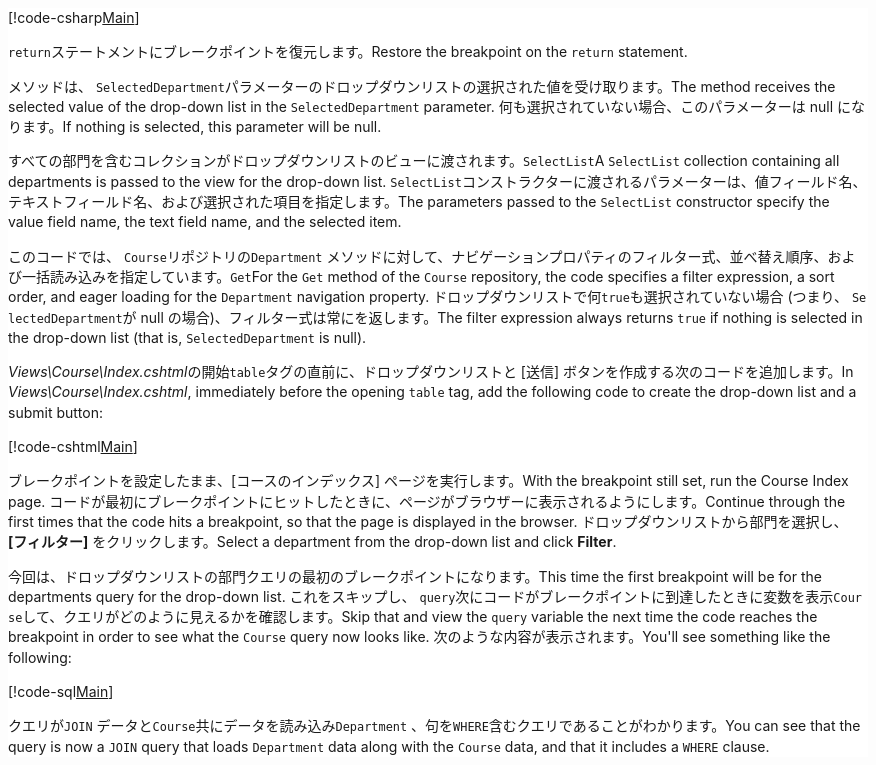 [!code-csharp[Main](advanced-entity-framework-scenarios-for-an-mvc-web-application/samples/sample8.cs)]

<span data-ttu-id="72b43-198">`return`ステートメントにブレークポイントを復元します。</span><span class="sxs-lookup"><span data-stu-id="72b43-198">Restore the breakpoint on the `return` statement.</span></span>

<span data-ttu-id="72b43-199">メソッドは、 `SelectedDepartment`パラメーターのドロップダウンリストの選択された値を受け取ります。</span><span class="sxs-lookup"><span data-stu-id="72b43-199">The method receives the selected value of the drop-down list in the `SelectedDepartment` parameter.</span></span> <span data-ttu-id="72b43-200">何も選択されていない場合、このパラメーターは null になります。</span><span class="sxs-lookup"><span data-stu-id="72b43-200">If nothing is selected, this parameter will be null.</span></span>

<span data-ttu-id="72b43-201">すべての部門を含むコレクションがドロップダウンリストのビューに渡されます。`SelectList`</span><span class="sxs-lookup"><span data-stu-id="72b43-201">A `SelectList` collection containing all departments is passed to the view for the drop-down list.</span></span> <span data-ttu-id="72b43-202">`SelectList`コンストラクターに渡されるパラメーターは、値フィールド名、テキストフィールド名、および選択された項目を指定します。</span><span class="sxs-lookup"><span data-stu-id="72b43-202">The parameters passed to the `SelectList` constructor specify the value field name, the text field name, and the selected item.</span></span>

<span data-ttu-id="72b43-203">このコードでは、 `Course`リポジトリの`Department` メソッドに対して、ナビゲーションプロパティのフィルター式、並べ替え順序、および一括読み込みを指定しています。`Get`</span><span class="sxs-lookup"><span data-stu-id="72b43-203">For the `Get` method of the `Course` repository, the code specifies a filter expression, a sort order, and eager loading for the `Department` navigation property.</span></span> <span data-ttu-id="72b43-204">ドロップダウンリストで何`true`も選択されていない場合 (つまり、 `SelectedDepartment`が null の場合)、フィルター式は常にを返します。</span><span class="sxs-lookup"><span data-stu-id="72b43-204">The filter expression always returns `true` if nothing is selected in the drop-down list (that is, `SelectedDepartment` is null).</span></span>

<span data-ttu-id="72b43-205">*Views\Course\Index.cshtml*の開始`table`タグの直前に、ドロップダウンリストと [送信] ボタンを作成する次のコードを追加します。</span><span class="sxs-lookup"><span data-stu-id="72b43-205">In *Views\Course\Index.cshtml*, immediately before the opening `table` tag, add the following code to create the drop-down list and a submit button:</span></span>

[!code-cshtml[Main](advanced-entity-framework-scenarios-for-an-mvc-web-application/samples/sample9.cshtml)]

<span data-ttu-id="72b43-206">ブレークポイントを設定したまま、[コースのインデックス] ページを実行します。</span><span class="sxs-lookup"><span data-stu-id="72b43-206">With the breakpoint still set, run the Course Index page.</span></span> <span data-ttu-id="72b43-207">コードが最初にブレークポイントにヒットしたときに、ページがブラウザーに表示されるようにします。</span><span class="sxs-lookup"><span data-stu-id="72b43-207">Continue through the first times that the code hits a breakpoint, so that the page is displayed in the browser.</span></span> <span data-ttu-id="72b43-208">ドロップダウンリストから部門を選択し、 **[フィルター]** をクリックします。</span><span class="sxs-lookup"><span data-stu-id="72b43-208">Select a department from the drop-down list and click **Filter**.</span></span>

<span data-ttu-id="72b43-209">今回は、ドロップダウンリストの部門クエリの最初のブレークポイントになります。</span><span class="sxs-lookup"><span data-stu-id="72b43-209">This time the first breakpoint will be for the departments query for the drop-down list.</span></span> <span data-ttu-id="72b43-210">これをスキップし、 `query`次にコードがブレークポイントに到達したときに変数を表示`Course`して、クエリがどのように見えるかを確認します。</span><span class="sxs-lookup"><span data-stu-id="72b43-210">Skip that and view the `query` variable the next time the code reaches the breakpoint in order to see what the `Course` query now looks like.</span></span> <span data-ttu-id="72b43-211">次のような内容が表示されます。</span><span class="sxs-lookup"><span data-stu-id="72b43-211">You'll see something like the following:</span></span>

[!code-sql[Main](advanced-entity-framework-scenarios-for-an-mvc-web-application/samples/sample10.sql)]

<span data-ttu-id="72b43-212">クエリが`JOIN` データと`Course`共にデータを読み込み`Department` 、句を`WHERE`含むクエリであることがわかります。</span><span class="sxs-lookup"><span data-stu-id="72b43-212">You can see that the query is now a `JOIN` query that loads `Department` data along with the `Course` data, and that it includes a `WHERE` clause.</span></span>
